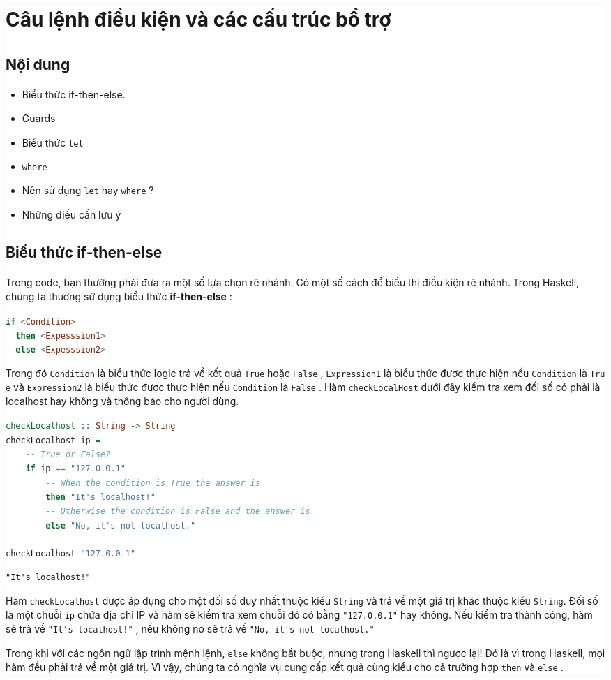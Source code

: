 # Câu lệnh điều kiện và các cấu trúc bổ trợ

## Nội dung

- Biểu thức if-then-else.

- Guards

- Biểu thức `let`

- `where`

- Nên sử dụng `let` hay `where` ?

- Những điều cần lưu ý

## Biểu thức if-then-else

Trong code, bạn thường phải đưa ra một số lựa chọn rẽ nhánh. Có một số cách để biểu thị điều kiện rẽ nhánh. Trong Haskell, chúng ta thường sử dụng biểu thức **if-then-else** :

```haskell
if <Condition>
  then <Expesssion1>
  else <Expesssion2>
```

Trong đó `Condition` là biểu thức logic trả về kết quả `True` hoặc `False` , `Expression1` là biểu thức được thực hiện nếu `Condition` là `True` và `Expression2` là biểu thức được thực hiện nếu `Condition` là `False` . Hàm `checkLocalHost` dưới đây kiểm tra xem đối số có phải là localhost hay không và thông báo cho người dùng.

```haskell
checkLocalhost :: String -> String
checkLocalhost ip =
    -- True or False?
    if ip == "127.0.0.1"
        -- When the condition is True the answer is
        then "It's localhost!"
        -- Otherwise the condition is False and the answer is
        else "No, it's not localhost."

checkLocalhost "127.0.0.1"
```

```
"It's localhost!"
```

Hàm `checkLocalhost` được áp dụng cho một đối số duy nhất thuộc kiểu `String` và trả về một giá trị khác thuộc kiểu `String`. Đối số là một chuỗi `ip` chứa địa chỉ IP và hàm sẽ kiểm tra xem chuỗi đó có bằng `"127.0.0.1"` hay không. Nếu kiểm tra thành công, hàm sẽ trả về `"It's localhost!"` , nếu không nó sẽ trả về `"No, it's not localhost."`

<div class="alert alert-block alert-info">Trong khi với các ngôn ngữ lập trình mệnh lệnh, <code>else</code> không bắt buộc, nhưng trong Haskell thì ngược lại! Đó là vì trong Haskell, mọi hàm đều phải trả về một giá trị. Vì vậy, chúng ta có nghĩa vụ cung cấp kết quả cùng kiểu cho cả trường hợp <code>then</code> và <code>else</code> .</div>
